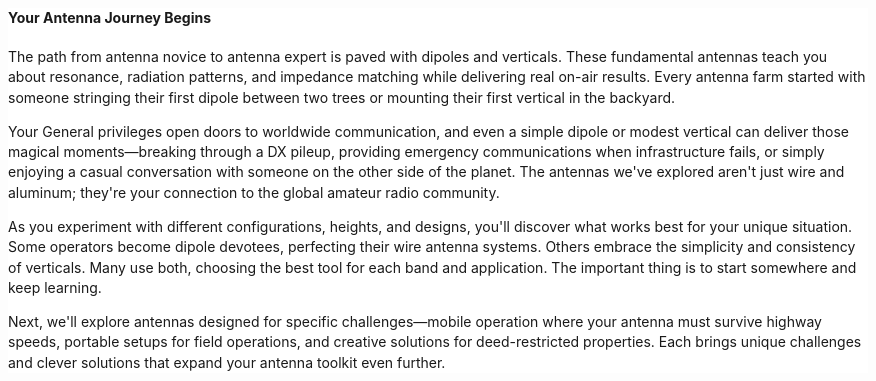#### Your Antenna Journey Begins

The path from antenna novice to antenna expert is paved with dipoles and verticals. These fundamental antennas teach you about resonance, radiation patterns, and impedance matching while delivering real on-air results. Every antenna farm started with someone stringing their first dipole between two trees or mounting their first vertical in the backyard.

Your General privileges open doors to worldwide communication, and even a simple dipole or modest vertical can deliver those magical moments—breaking through a DX pileup, providing emergency communications when infrastructure fails, or simply enjoying a casual conversation with someone on the other side of the planet. The antennas we've explored aren't just wire and aluminum; they're your connection to the global amateur radio community.

As you experiment with different configurations, heights, and designs, you'll discover what works best for your unique situation. Some operators become dipole devotees, perfecting their wire antenna systems. Others embrace the simplicity and consistency of verticals. Many use both, choosing the best tool for each band and application. The important thing is to start somewhere and keep learning.

Next, we'll explore antennas designed for specific challenges—mobile operation where your antenna must survive highway speeds, portable setups for field operations, and creative solutions for deed-restricted properties. Each brings unique challenges and clever solutions that expand your antenna toolkit even further.
